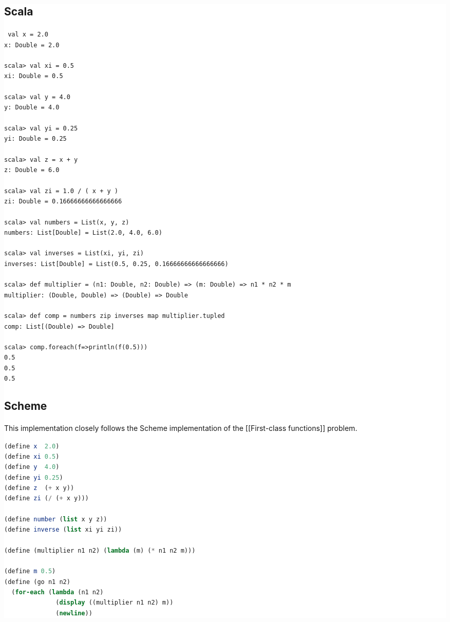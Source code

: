 
## Scala


```scala>scala
 val x = 2.0
x: Double = 2.0

scala> val xi = 0.5
xi: Double = 0.5

scala> val y = 4.0
y: Double = 4.0

scala> val yi = 0.25
yi: Double = 0.25

scala> val z = x + y
z: Double = 6.0

scala> val zi = 1.0 / ( x + y )
zi: Double = 0.16666666666666666

scala> val numbers = List(x, y, z)
numbers: List[Double] = List(2.0, 4.0, 6.0)

scala> val inverses = List(xi, yi, zi)
inverses: List[Double] = List(0.5, 0.25, 0.16666666666666666)

scala> def multiplier = (n1: Double, n2: Double) => (m: Double) => n1 * n2 * m
multiplier: (Double, Double) => (Double) => Double

scala> def comp = numbers zip inverses map multiplier.tupled  
comp: List[(Double) => Double]

scala> comp.foreach(f=>println(f(0.5)))                     
0.5
0.5
0.5
```



## Scheme

This implementation closely follows the Scheme implementation of the [[First-class functions]] problem.

```scheme
(define x  2.0)
(define xi 0.5)
(define y  4.0)
(define yi 0.25)
(define z  (+ x y))
(define zi (/ (+ x y)))

(define number (list x y z))
(define inverse (list xi yi zi))

(define (multiplier n1 n2) (lambda (m) (* n1 n2 m)))

(define m 0.5)
(define (go n1 n2)
  (for-each (lambda (n1 n2)
              (display ((multiplier n1 n2) m))
              (newline))
```